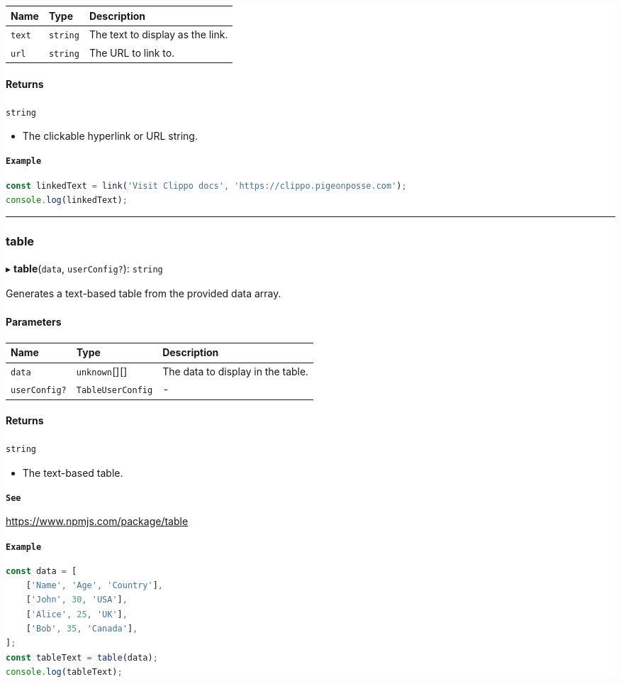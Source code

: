 | Name | Type | Description |
| :------ | :------ | :------ |
| `text` | `string` | The text to display as the link. |
| `url` | `string` | The URL to link to. |

#### Returns

`string`

- The clickable hyperlink or URL string.

**`Example`**

```ts
const linkedText = link('Visit Clippo docs', 'https://clippo.pigeonposse.com');
console.log(linkedText);
```

___

### table

▸ **table**(`data`, `userConfig?`): `string`

Generates a text-based table from the provided data array.

#### Parameters

| Name | Type | Description |
| :------ | :------ | :------ |
| `data` | `unknown`[][] | The data to display in the table. |
| `userConfig?` | `TableUserConfig` | - |

#### Returns

`string`

- The text-based table.

**`See`**

https://www.npmjs.com/package/table

**`Example`**

```ts
const data = [
    ['Name', 'Age', 'Country'],
    ['John', 30, 'USA'],
    ['Alice', 25, 'UK'],
    ['Bob', 35, 'Canada'],
];
const tableText = table(data);
console.log(tableText);
```
